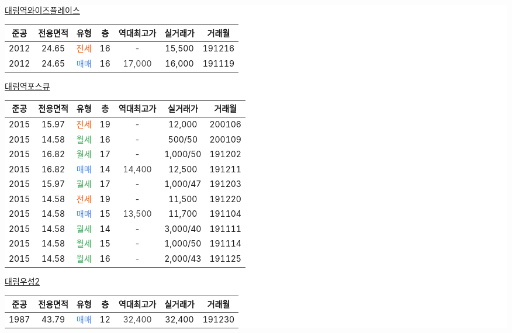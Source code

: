 [대림역와이즈플레이스](https://search.naver.com/search.naver?query=%EC%84%9C%EC%9A%B8%ED%8A%B9%EB%B3%84%EC%8B%9C+%EA%B5%AC%EB%A1%9C%EA%B5%AC+%EA%B5%AC%EB%A1%9C%EB%8F%99+%EB%8C%80%EB%A6%BC%EC%97%AD%EC%99%80%EC%9D%B4%EC%A6%88%ED%94%8C%EB%A0%88%EC%9D%B4%EC%8A%A4)

|준공|전용면적|유형|층|역대최고가|실거래가|거래월|
|:---:|:---:|:---:|:---:|:---:|:---:|:---:|
|2012|24.65|<span style="color:#ff5a00">전세</span>|16|<span style="color:#444444">-</span>|15,500|191216|
|2012|24.65|<span style="color:#4285f3">매매</span>|16|<span style="color:#444444">17,000</span>|16,000|191119|

[대림역포스큐](https://search.naver.com/search.naver?query=%EC%84%9C%EC%9A%B8%ED%8A%B9%EB%B3%84%EC%8B%9C+%EA%B5%AC%EB%A1%9C%EA%B5%AC+%EA%B5%AC%EB%A1%9C%EB%8F%99+%EB%8C%80%EB%A6%BC%EC%97%AD%ED%8F%AC%EC%8A%A4%ED%81%90)

|준공|전용면적|유형|층|역대최고가|실거래가|거래월|
|:---:|:---:|:---:|:---:|:---:|:---:|:---:|
|2015|15.97|<span style="color:#ff5a00">전세</span>|19|<span style="color:#444444">-</span>|12,000|200106|
|2015|14.58|<span style="color:#34a853">월세</span>|16|<span style="color:#444444">-</span>|500/50|200109|
|2015|16.82|<span style="color:#34a853">월세</span>|17|<span style="color:#444444">-</span>|1,000/50|191202|
|2015|16.82|<span style="color:#4285f3">매매</span>|14|<span style="color:#444444">14,400</span>|12,500|191211|
|2015|15.97|<span style="color:#34a853">월세</span>|17|<span style="color:#444444">-</span>|1,000/47|191203|
|2015|14.58|<span style="color:#ff5a00">전세</span>|19|<span style="color:#444444">-</span>|11,500|191220|
|2015|14.58|<span style="color:#4285f3">매매</span>|15|<span style="color:#444444">13,500</span>|11,700|191104|
|2015|14.58|<span style="color:#34a853">월세</span>|14|<span style="color:#444444">-</span>|3,000/40|191111|
|2015|14.58|<span style="color:#34a853">월세</span>|15|<span style="color:#444444">-</span>|1,000/50|191114|
|2015|14.58|<span style="color:#34a853">월세</span>|16|<span style="color:#444444">-</span>|2,000/43|191125|


<script async src="//pagead2.googlesyndication.com/pagead/js/adsbygoogle.js"></script>

<ins class="adsbygoogle"
     style="display:block"
     data-ad-client="ca-pub-1142216861245946"
     data-ad-slot="4805727019"
     data-ad-format="auto"
     data-full-width-responsive="true"></ins>
<script>
(adsbygoogle = window.adsbygoogle || []).push({});
</script>


[대림우성2](https://search.naver.com/search.naver?query=%EC%84%9C%EC%9A%B8%ED%8A%B9%EB%B3%84%EC%8B%9C+%EA%B5%AC%EB%A1%9C%EA%B5%AC+%EA%B5%AC%EB%A1%9C%EB%8F%99+%EB%8C%80%EB%A6%BC%EC%9A%B0%EC%84%B12)

|준공|전용면적|유형|층|역대최고가|실거래가|거래월|
|:---:|:---:|:---:|:---:|:---:|:---:|:---:|
|1987|43.79|<span style="color:#4285f3">매매</span>|12|<span style="color:#444444">32,400</span>|32,400|191230|
